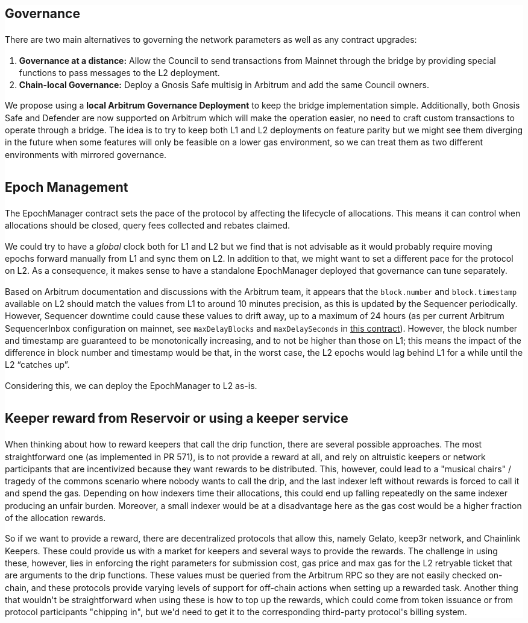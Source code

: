 ## Governance

There are two main alternatives to governing the network parameters as well as any contract upgrades:

1. **Governance at a distance:** Allow the Council to send transactions from Mainnet through the bridge by providing special functions to pass messages to the L2 deployment.
2. **Chain-local Governance:** Deploy a Gnosis Safe multisig in Arbitrum and add the same Council owners.

We propose using a **local Arbitrum Governance Deployment** to keep the bridge implementation simple. Additionally, both Gnosis Safe and Defender are now supported on Arbitrum which will make the operation easier, no need to craft custom transactions to operate through a bridge. The idea is to try to keep both L1 and L2 deployments on feature parity but we might see them diverging in the future when some features will only be feasible on a lower gas environment, so we can treat them as two different environments with mirrored governance.

## Epoch Management

The EpochManager contract sets the pace of the protocol by affecting the lifecycle of allocations. This means it can control when allocations should be closed, query fees collected and rebates claimed. 

We could try to have a *global* clock both for L1 and L2 but we find that is not advisable as it would probably require moving epochs forward manually from L1 and sync them on L2. In addition to that, we might want to set a different pace for the protocol on L2. As a consequence, it makes sense to have a standalone EpochManager deployed that governance can tune separately.

Based on Arbitrum documentation and discussions with the Arbitrum team, it appears that the `block.number` and `block.timestamp` available on L2 should match the values from L1 to around 10 minutes precision, as this is updated by the Sequencer periodically. However, Sequencer downtime could cause these values to drift away, up to a maximum of 24 hours (as per current Arbitrum SequencerInbox configuration on mainnet, see `maxDelayBlocks` and `maxDelaySeconds` in [this contract](https://etherscan.io/address/0x4c6f947ae67f572afa4ae0730947de7c874f95ef#readProxyContract)). However, the block number and timestamp are guaranteed to be monotonically increasing, and to not be higher than those on L1; this means the impact of the difference in block number and timestamp would be that, in the worst case, the L2 epochs would lag behind L1 for a while until the L2 “catches up”.

Considering this, we can deploy the EpochManager to L2 as-is.

## Keeper reward from Reservoir or using a keeper service

When thinking about how to reward keepers that call the drip function, there are several possible approaches. The most straightforward one (as implemented in PR 571), is to not provide a reward at all, and rely on altruistic keepers or network participants that are incentivized because they want rewards to be distributed. This, however, could lead to a "musical chairs" / tragedy of the commons scenario where nobody wants to call the drip, and the last indexer left without rewards is forced to call it and spend the gas. Depending on how indexers time their allocations, this could end up falling repeatedly on the same indexer producing an unfair burden. Moreover, a small indexer would be at a disadvantage here as the gas cost would be a higher fraction of the allocation rewards.

So if we want to provide a reward, there are decentralized protocols that allow this, namely Gelato, keep3r network, and Chainlink Keepers. These could provide us with a market for keepers and several ways to provide the rewards. The challenge in using these, however, lies in enforcing the right parameters for submission cost, gas price and max gas for the L2 retryable ticket that are arguments to the drip functions. These values must be queried from the Arbitrum RPC so they are not easily checked on-chain, and these protocols provide varying levels of support for off-chain actions when setting up a rewarded task. Another thing that wouldn't be straightforward when using these is how to top up the rewards, which could come from token issuance or from protocol participants "chipping in", but we'd need to get it to the corresponding third-party protocol's billing system.
